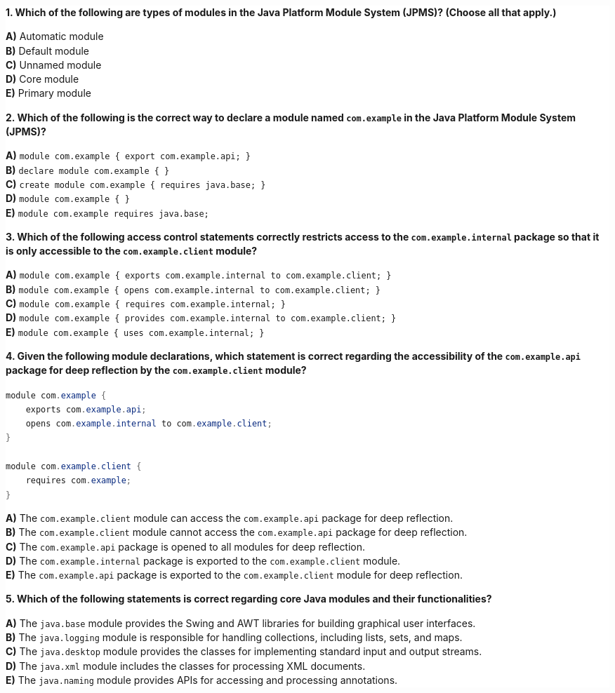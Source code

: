**1. Which of the following are types of modules in the Java Platform Module System (JPMS)? (Choose all that apply.)**

**A)** Automatic module  
**B)** Default module  
**C)** Unnamed module  
**D)** Core module  
**E)** Primary module


**2. Which of the following is the correct way to declare a module named `com.example` in the Java Platform Module System (JPMS)?**

**A)** `module com.example { export com.example.api; }`  
**B)** `declare module com.example { }`  
**C)** `create module com.example { requires java.base; }`  
**D)** `module com.example { }`  
**E)** `module com.example requires java.base;`


**3. Which of the following access control statements correctly restricts access to the `com.example.internal` package so that it is only accessible to the `com.example.client` module?**

**A)** `module com.example { exports com.example.internal to com.example.client; }`  
**B)** `module com.example { opens com.example.internal to com.example.client; }`  
**C)** `module com.example { requires com.example.internal; }`  
**D)** `module com.example { provides com.example.internal to com.example.client; }`  
**E)** `module com.example { uses com.example.internal; }`


**4. Given the following module declarations, which statement is correct regarding the accessibility of the `com.example.api` package for deep reflection by the `com.example.client` module?**

```java
module com.example {
    exports com.example.api;
    opens com.example.internal to com.example.client;
}

module com.example.client {
    requires com.example;
}
```

**A)** The `com.example.client` module can access the `com.example.api` package for deep reflection.  
**B)** The `com.example.client` module cannot access the `com.example.api` package for deep reflection.  
**C)** The `com.example.api` package is opened to all modules for deep reflection.  
**D)** The `com.example.internal` package is exported to the `com.example.client` module.  
**E)** The `com.example.api` package is exported to the `com.example.client` module for deep reflection.


**5. Which of the following statements is correct regarding core Java modules and their functionalities?**

**A)** The `java.base` module provides the Swing and AWT libraries for building graphical user interfaces.  
**B)** The `java.logging` module is responsible for handling collections, including lists, sets, and maps.  
**C)** The `java.desktop` module provides the classes for implementing standard input and output streams.  
**D)** The `java.xml` module includes the classes for processing XML documents.  
**E)** The `java.naming` module provides APIs for accessing and processing annotations.
